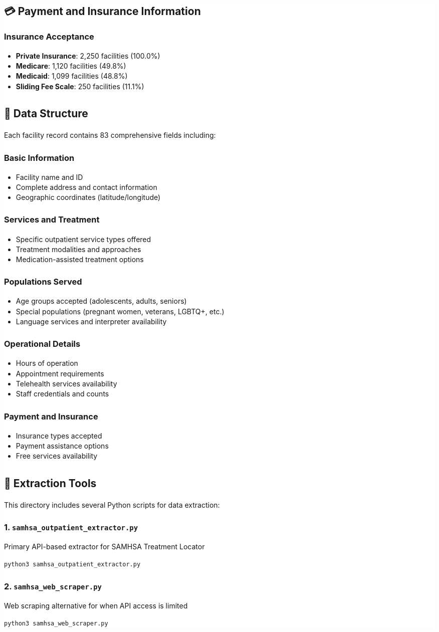 ## 💳 Payment and Insurance Information

### Insurance Acceptance
- **Private Insurance**: 2,250 facilities (100.0%)
- **Medicare**: 1,120 facilities (49.8%)
- **Medicaid**: 1,099 facilities (48.8%)
- **Sliding Fee Scale**: 250 facilities (11.1%)

## 📄 Data Structure

Each facility record contains 83 comprehensive fields including:

### Basic Information
- Facility name and ID
- Complete address and contact information
- Geographic coordinates (latitude/longitude)

### Services and Treatment
- Specific outpatient service types offered
- Treatment modalities and approaches
- Medication-assisted treatment options

### Populations Served
- Age groups accepted (adolescents, adults, seniors)
- Special populations (pregnant women, veterans, LGBTQ+, etc.)
- Language services and interpreter availability

### Operational Details
- Hours of operation
- Appointment requirements
- Telehealth services availability
- Staff credentials and counts

### Payment and Insurance
- Insurance types accepted
- Payment assistance options
- Free services availability

## 🔧 Extraction Tools

This directory includes several Python scripts for data extraction:

### 1. `samhsa_outpatient_extractor.py`
Primary API-based extractor for SAMHSA Treatment Locator
```bash
python3 samhsa_outpatient_extractor.py
```

### 2. `samhsa_web_scraper.py`
Web scraping alternative for when API access is limited
```bash
python3 samhsa_web_scraper.py
```
